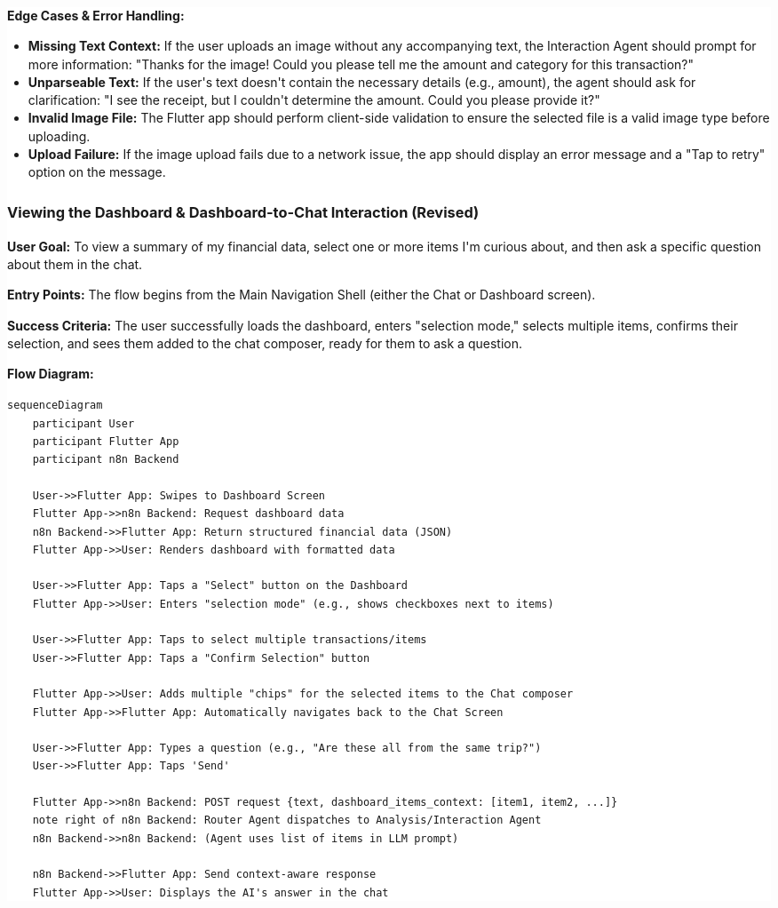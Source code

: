 **Edge Cases & Error Handling:**
*   **Missing Text Context:** If the user uploads an image without any accompanying text, the Interaction Agent should prompt for more information: "Thanks for the image! Could you please tell me the amount and category for this transaction?"
*   **Unparseable Text:** If the user's text doesn't contain the necessary details (e.g., amount), the agent should ask for clarification: "I see the receipt, but I couldn't determine the amount. Could you please provide it?"
*   **Invalid Image File:** The Flutter app should perform client-side validation to ensure the selected file is a valid image type before uploading.
*   **Upload Failure:** If the image upload fails due to a network issue, the app should display an error message and a "Tap to retry" option on the message.


### Viewing the Dashboard & Dashboard-to-Chat Interaction (Revised)

**User Goal:** To view a summary of my financial data, select one or more items I'm curious about, and then ask a specific question about them in the chat.

**Entry Points:** The flow begins from the Main Navigation Shell (either the Chat or Dashboard screen).

**Success Criteria:** The user successfully loads the dashboard, enters "selection mode," selects multiple items, confirms their selection, and sees them added to the chat composer, ready for them to ask a question.

**Flow Diagram:**

```mermaid
sequenceDiagram
    participant User
    participant Flutter App
    participant n8n Backend

    User->>Flutter App: Swipes to Dashboard Screen
    Flutter App->>n8n Backend: Request dashboard data
    n8n Backend->>Flutter App: Return structured financial data (JSON)
    Flutter App->>User: Renders dashboard with formatted data

    User->>Flutter App: Taps a "Select" button on the Dashboard
    Flutter App->>User: Enters "selection mode" (e.g., shows checkboxes next to items)
    
    User->>Flutter App: Taps to select multiple transactions/items
    User->>Flutter App: Taps a "Confirm Selection" button
    
    Flutter App->>User: Adds multiple "chips" for the selected items to the Chat composer
    Flutter App->>Flutter App: Automatically navigates back to the Chat Screen
    
    User->>Flutter App: Types a question (e.g., "Are these all from the same trip?")
    User->>Flutter App: Taps 'Send'
    
    Flutter App->>n8n Backend: POST request {text, dashboard_items_context: [item1, item2, ...]}
    note right of n8n Backend: Router Agent dispatches to Analysis/Interaction Agent
    n8n Backend->>n8n Backend: (Agent uses list of items in LLM prompt)
    
    n8n Backend->>Flutter App: Send context-aware response
    Flutter App->>User: Displays the AI's answer in the chat
```
